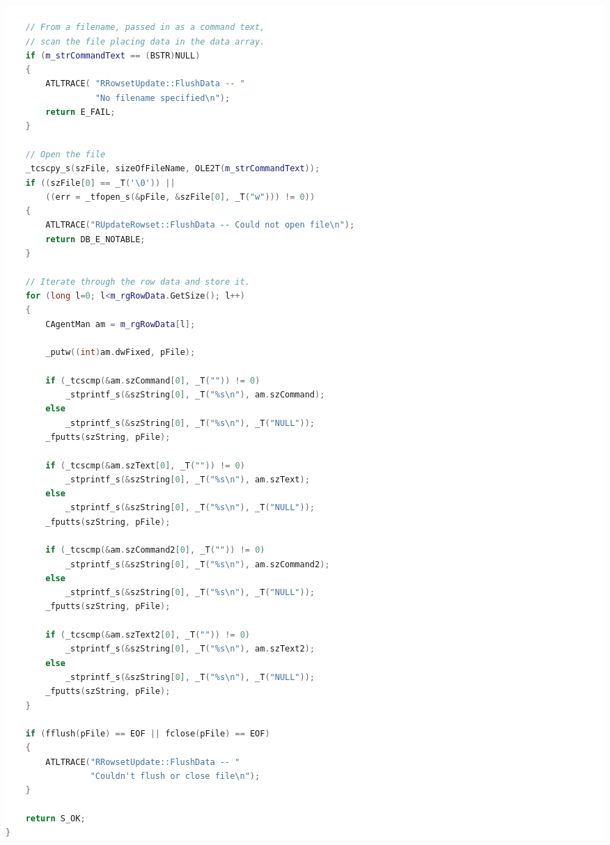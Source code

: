 ```cpp

    // From a filename, passed in as a command text,
    // scan the file placing data in the data array.
    if (m_strCommandText == (BSTR)NULL)
    {
        ATLTRACE( "RRowsetUpdate::FlushData -- "
                  "No filename specified\n");
        return E_FAIL;
    }

    // Open the file
    _tcscpy_s(szFile, sizeOfFileName, OLE2T(m_strCommandText));
    if ((szFile[0] == _T('\0')) ||
        ((err = _tfopen_s(&pFile, &szFile[0], _T("w"))) != 0))
    {
        ATLTRACE("RUpdateRowset::FlushData -- Could not open file\n");
        return DB_E_NOTABLE;
    }

    // Iterate through the row data and store it.
    for (long l=0; l<m_rgRowData.GetSize(); l++)
    {
        CAgentMan am = m_rgRowData[l];

        _putw((int)am.dwFixed, pFile);

        if (_tcscmp(&am.szCommand[0], _T("")) != 0)
            _stprintf_s(&szString[0], _T("%s\n"), am.szCommand);
        else
            _stprintf_s(&szString[0], _T("%s\n"), _T("NULL"));
        _fputts(szString, pFile);

        if (_tcscmp(&am.szText[0], _T("")) != 0)
            _stprintf_s(&szString[0], _T("%s\n"), am.szText);
        else
            _stprintf_s(&szString[0], _T("%s\n"), _T("NULL"));
        _fputts(szString, pFile);

        if (_tcscmp(&am.szCommand2[0], _T("")) != 0)
            _stprintf_s(&szString[0], _T("%s\n"), am.szCommand2);
        else
            _stprintf_s(&szString[0], _T("%s\n"), _T("NULL"));
        _fputts(szString, pFile);

        if (_tcscmp(&am.szText2[0], _T("")) != 0)
            _stprintf_s(&szString[0], _T("%s\n"), am.szText2);
        else
            _stprintf_s(&szString[0], _T("%s\n"), _T("NULL"));
        _fputts(szString, pFile);
    }

    if (fflush(pFile) == EOF || fclose(pFile) == EOF)
    {
        ATLTRACE("RRowsetUpdate::FlushData -- "
                 "Couldn't flush or close file\n");
    }

    return S_OK;
}
```
